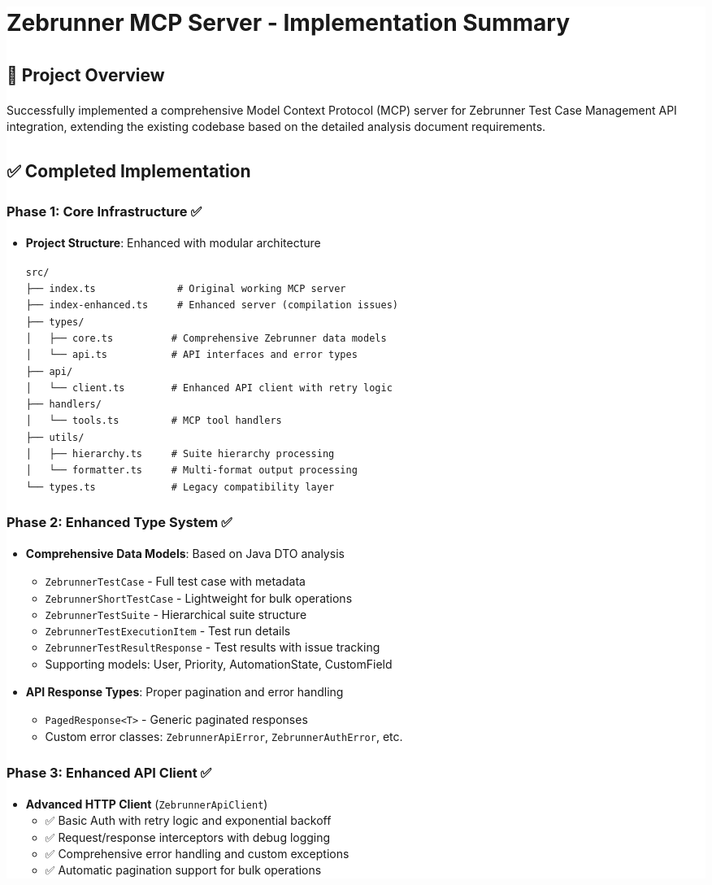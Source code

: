 # Zebrunner MCP Server - Implementation Summary

## 🎯 Project Overview

Successfully implemented a comprehensive Model Context Protocol (MCP) server for Zebrunner Test Case Management API integration, extending the existing codebase based on the detailed analysis document requirements.

## ✅ Completed Implementation

### Phase 1: Core Infrastructure ✅
- **Project Structure**: Enhanced with modular architecture
  ```
  src/
  ├── index.ts              # Original working MCP server
  ├── index-enhanced.ts     # Enhanced server (compilation issues)
  ├── types/
  │   ├── core.ts          # Comprehensive Zebrunner data models
  │   └── api.ts           # API interfaces and error types
  ├── api/
  │   └── client.ts        # Enhanced API client with retry logic
  ├── handlers/
  │   └── tools.ts         # MCP tool handlers
  ├── utils/
  │   ├── hierarchy.ts     # Suite hierarchy processing
  │   └── formatter.ts     # Multi-format output processing
  └── types.ts             # Legacy compatibility layer
  ```

### Phase 2: Enhanced Type System ✅
- **Comprehensive Data Models**: Based on Java DTO analysis
  - `ZebrunnerTestCase` - Full test case with metadata
  - `ZebrunnerShortTestCase` - Lightweight for bulk operations
  - `ZebrunnerTestSuite` - Hierarchical suite structure
  - `ZebrunnerTestExecutionItem` - Test run details
  - `ZebrunnerTestResultResponse` - Test results with issue tracking
  - Supporting models: User, Priority, AutomationState, CustomField

- **API Response Types**: Proper pagination and error handling
  - `PagedResponse<T>` - Generic paginated responses
  - Custom error classes: `ZebrunnerApiError`, `ZebrunnerAuthError`, etc.

### Phase 3: Enhanced API Client ✅
- **Advanced HTTP Client** (`ZebrunnerApiClient`)
  - ✅ Basic Auth with retry logic and exponential backoff
  - ✅ Request/response interceptors with debug logging
  - ✅ Comprehensive error handling and custom exceptions
  - ✅ Automatic pagination support for bulk operations
